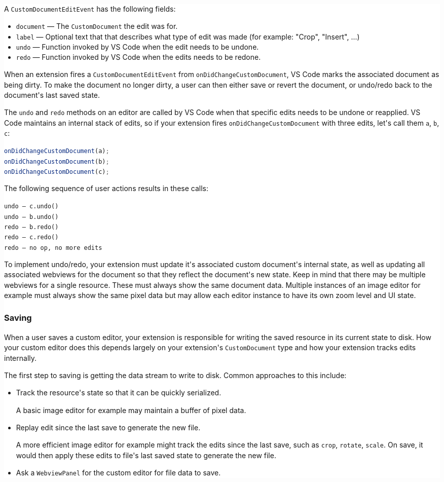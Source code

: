 A `CustomDocumentEditEvent` has the following fields:

- `document` — The `CustomDocument` the edit was for.
- `label` — Optional text that that describes what type of edit was made (for example: "Crop", "Insert", ...)
- `undo` — Function invoked by VS Code when the edit needs to be undone.
- `redo` — Function invoked by VS Code when the edits needs to be redone.

When an extension fires a `CustomDocumentEditEvent` from `onDidChangeCustomDocument`, VS Code marks the associated document as being dirty. To make the document no longer dirty, a user can then either save or revert the document, or undo/redo back to the document's last saved state.

The `undo` and `redo` methods on an editor are called by VS Code when that specific edits needs to be undone or reapplied. VS Code maintains an internal stack of edits, so if your extension fires `onDidChangeCustomDocument` with three edits, let's call them `a`, `b`, `c`:

```ts
onDidChangeCustomDocument(a);
onDidChangeCustomDocument(b);
onDidChangeCustomDocument(c);
```

The following sequence of user actions results in these calls:

```
undo — c.undo()
undo — b.undo()
redo — b.redo()
redo — c.redo()
redo — no op, no more edits
```

To implement undo/redo, your extension must update it's associated custom document's internal state, as well as updating all associated webviews for the document so that they reflect the document's new state. Keep in mind that there may be multiple webviews for a single resource. These must always show the same document data. Multiple instances of an image editor for example must always show the same pixel data but may allow each editor instance to have its own zoom level and UI state.

### Saving

When a user saves a custom editor, your extension is responsible for writing the saved resource in its current state to disk. How your custom editor does this depends largely on your extension's `CustomDocument` type and how your extension tracks edits internally.

The first step to saving is getting the data stream to write to disk. Common approaches to this include:

- Track the resource's state so that it can be quickly serialized.

    A basic image editor for example may maintain a buffer of pixel data.

- Replay edit since the last save to generate the new file.

    A more efficient image editor for example might track the edits since the last save, such as `crop`, `rotate`, `scale`. On save, it would then apply these edits to file's last saved state to generate the new file.

- Ask a `WebviewPanel` for the custom editor for file data to save.
